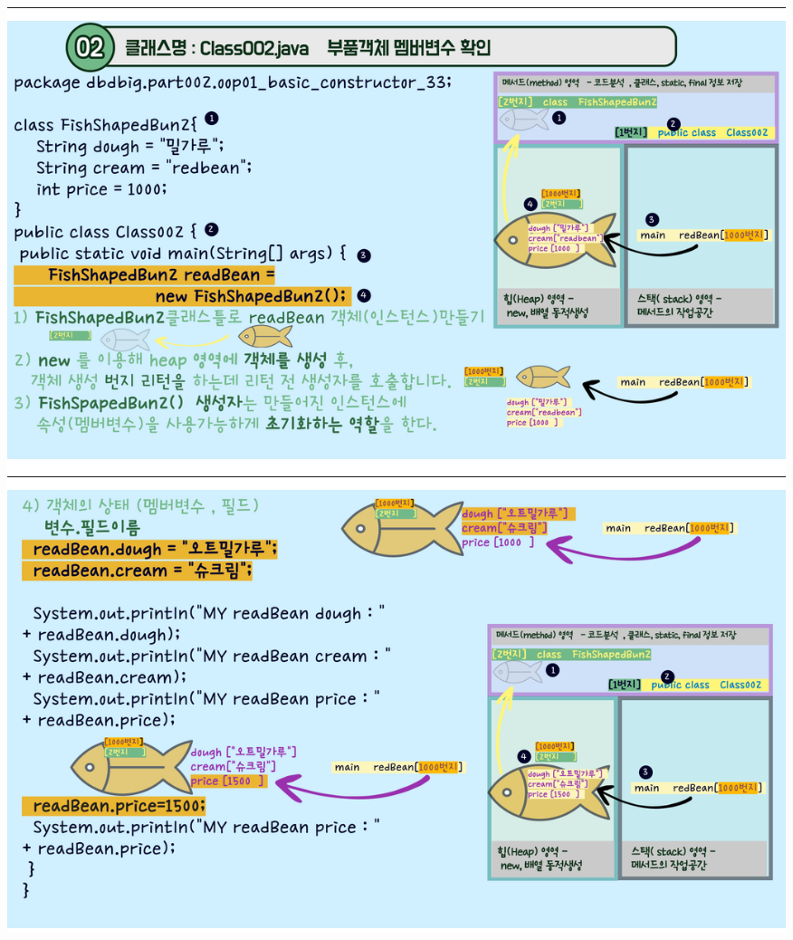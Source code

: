 

---

<img src="./chapter7-1/014.png" alt="method 014" width="100%" />



---

<img src="./chapter7-1/015.png" alt="method 015" width="100%" />
